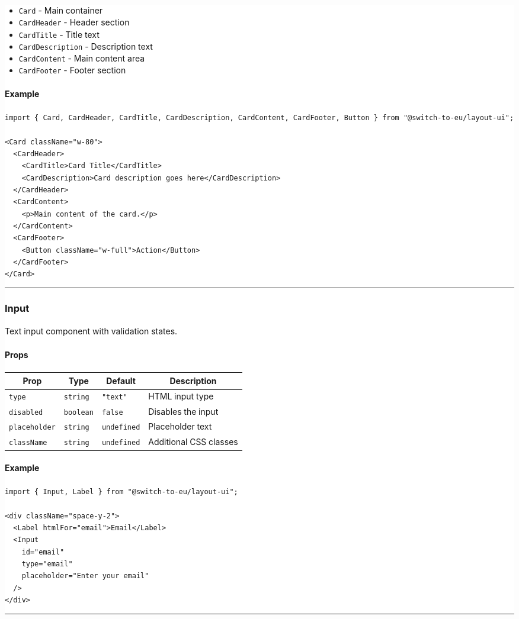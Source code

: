 - `Card` - Main container
- `CardHeader` - Header section
- `CardTitle` - Title text
- `CardDescription` - Description text
- `CardContent` - Main content area
- `CardFooter` - Footer section

#### Example

```tsx
import { Card, CardHeader, CardTitle, CardDescription, CardContent, CardFooter, Button } from "@switch-to-eu/layout-ui";

<Card className="w-80">
  <CardHeader>
    <CardTitle>Card Title</CardTitle>
    <CardDescription>Card description goes here</CardDescription>
  </CardHeader>
  <CardContent>
    <p>Main content of the card.</p>
  </CardContent>
  <CardFooter>
    <Button className="w-full">Action</Button>
  </CardFooter>
</Card>
```

---

### Input

Text input component with validation states.

#### Props

| Prop | Type | Default | Description |
|------|------|---------|-------------|
| `type` | `string` | `"text"` | HTML input type |
| `disabled` | `boolean` | `false` | Disables the input |
| `placeholder` | `string` | `undefined` | Placeholder text |
| `className` | `string` | `undefined` | Additional CSS classes |

#### Example

```tsx
import { Input, Label } from "@switch-to-eu/layout-ui";

<div className="space-y-2">
  <Label htmlFor="email">Email</Label>
  <Input
    id="email"
    type="email"
    placeholder="Enter your email"
  />
</div>
```

---